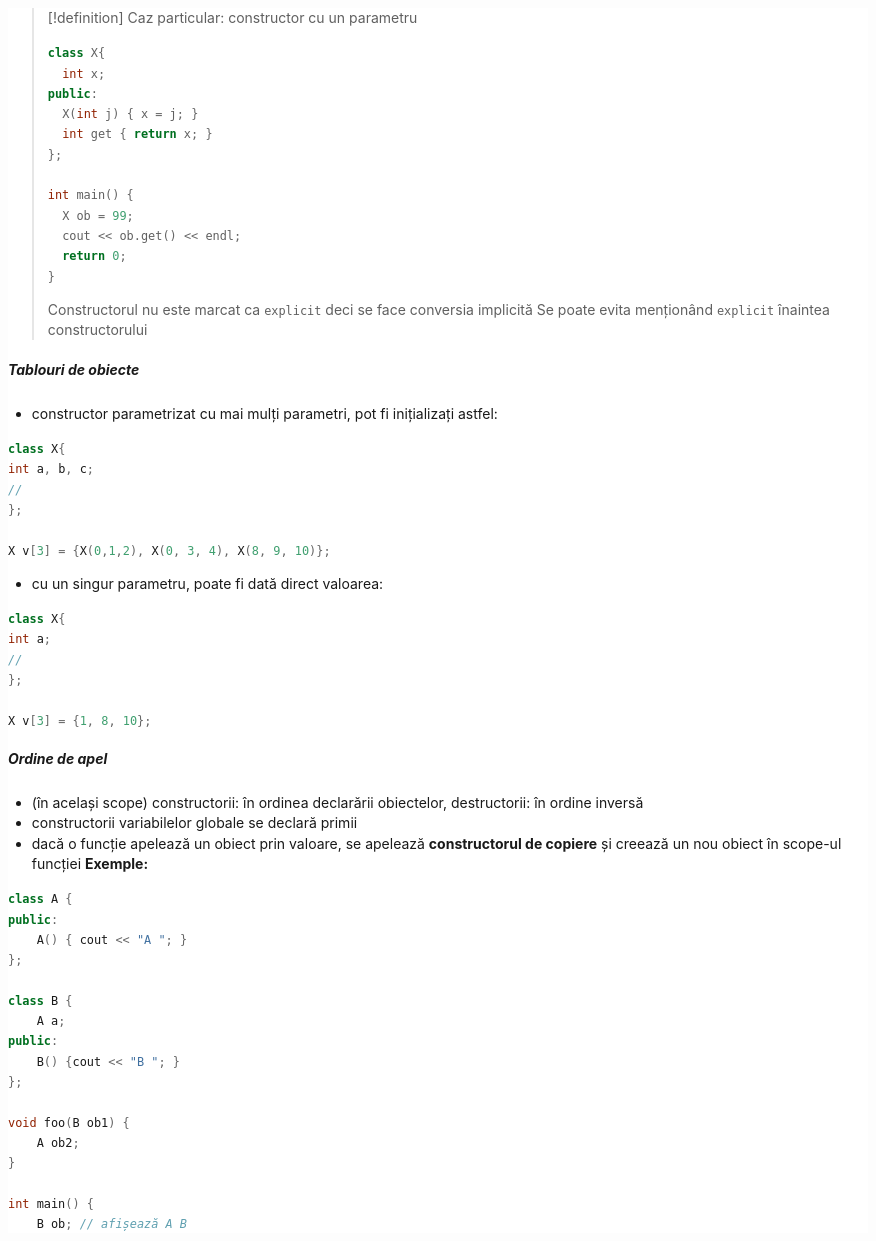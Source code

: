 >[!definition] Caz particular: constructor cu un parametru 
> ```cpp
> class X{
> 	int x;
> public:
> 	X(int j) { x = j; }
> 	int get { return x; }
> };
> 
> int main() {
> 	X ob = 99;
> 	cout << ob.get() << endl;
> 	return 0;
> }
> ```
> Constructorul nu este marcat ca `explicit` deci se face conversia implicită
> Se poate evita menționând `explicit` înaintea constructorului

##### Tablouri de obiecte 
- constructor parametrizat cu mai mulți parametri, pot fi inițializați astfel:

```cpp
class X{
int a, b, c;
//
};

X v[3] = {X(0,1,2), X(0, 3, 4), X(8, 9, 10)};
```

- cu un singur parametru, poate fi dată direct valoarea: 
```cpp
class X{
int a;
//
};

X v[3] = {1, 8, 10};
```

##### Ordine de apel 
- (în același scope) constructorii: în ordinea declarării obiectelor, destructorii: în ordine inversă
- constructorii variabilelor globale se declară primii
- dacă o funcție apelează un obiect prin valoare, se apelează **constructorul de copiere** și creează un nou obiect în scope-ul funcției
**Exemple:**

```cpp 
class A {
public: 
	A() { cout << "A "; }
};

class B {
	A a;
public: 
	B() {cout << "B "; }
};

void foo(B ob1) {
	A ob2;
}

int main() { 
	B ob; // afișează A B
```